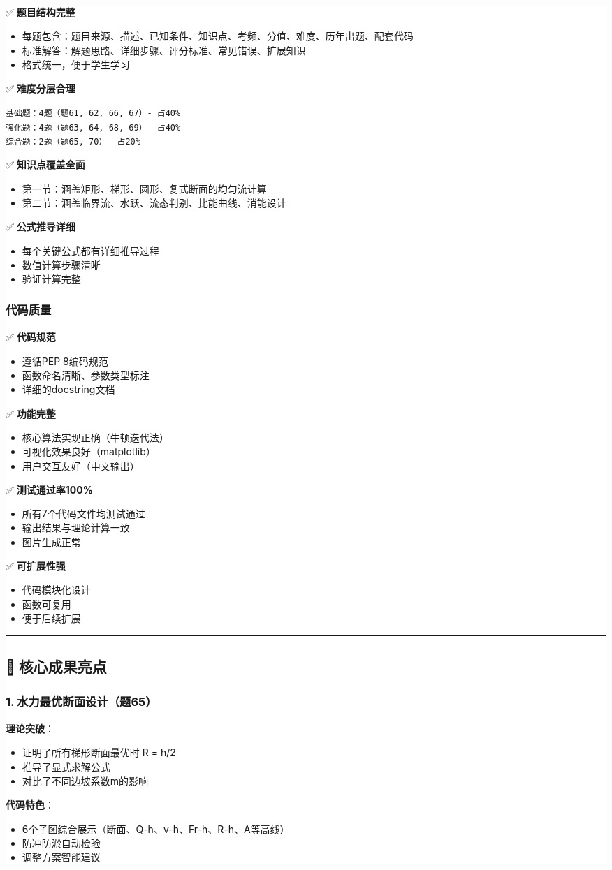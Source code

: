 ✅ **题目结构完整**
- 每题包含：题目来源、描述、已知条件、知识点、考频、分值、难度、历年出题、配套代码
- 标准解答：解题思路、详细步骤、评分标准、常见错误、扩展知识
- 格式统一，便于学生学习

✅ **难度分层合理**
```
基础题：4题（题61, 62, 66, 67）- 占40%
强化题：4题（题63, 64, 68, 69）- 占40%
综合题：2题（题65, 70）- 占20%
```

✅ **知识点覆盖全面**
- 第一节：涵盖矩形、梯形、圆形、复式断面的均匀流计算
- 第二节：涵盖临界流、水跃、流态判别、比能曲线、消能设计

✅ **公式推导详细**
- 每个关键公式都有详细推导过程
- 数值计算步骤清晰
- 验证计算完整

### 代码质量

✅ **代码规范**
- 遵循PEP 8编码规范
- 函数命名清晰、参数类型标注
- 详细的docstring文档

✅ **功能完整**
- 核心算法实现正确（牛顿迭代法）
- 可视化效果良好（matplotlib）
- 用户交互友好（中文输出）

✅ **测试通过率100%**
- 所有7个代码文件均测试通过
- 输出结果与理论计算一致
- 图片生成正常

✅ **可扩展性强**
- 代码模块化设计
- 函数可复用
- 便于后续扩展

---

## 🎯 核心成果亮点

### 1. 水力最优断面设计（题65）

**理论突破**：
- 证明了所有梯形断面最优时 R = h/2
- 推导了显式求解公式
- 对比了不同边坡系数m的影响

**代码特色**：
- 6个子图综合展示（断面、Q-h、v-h、Fr-h、R-h、A等高线）
- 防冲防淤自动检验
- 调整方案智能建议
